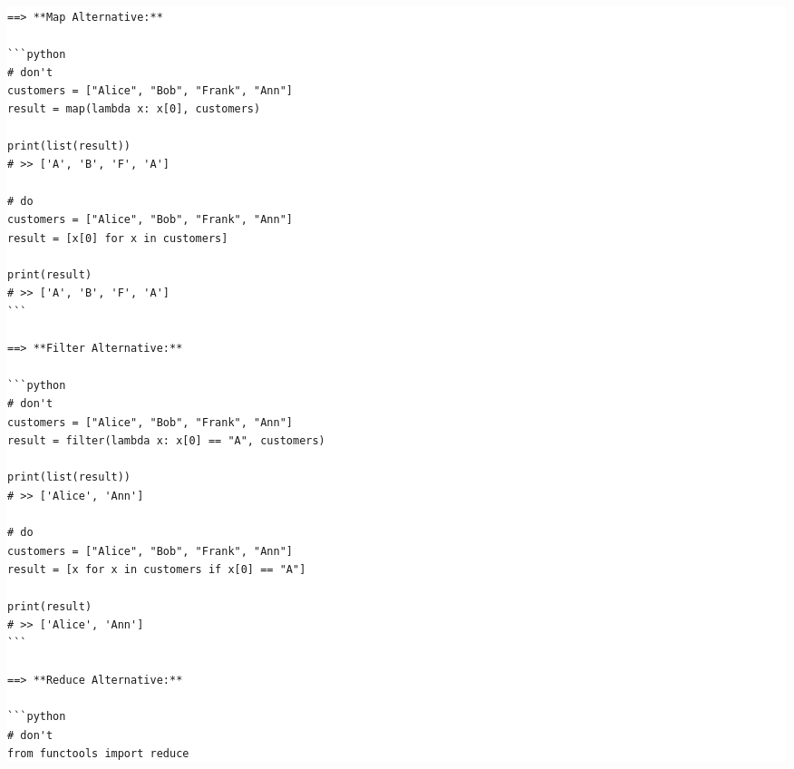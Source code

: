     ==> **Map Alternative:**

    ```python
    # don't
    customers = ["Alice", "Bob", "Frank", "Ann"]
    result = map(lambda x: x[0], customers)

    print(list(result))
    # >> ['A', 'B', 'F', 'A']

    # do
    customers = ["Alice", "Bob", "Frank", "Ann"]
    result = [x[0] for x in customers]

    print(result)
    # >> ['A', 'B', 'F', 'A']
    ```

    ==> **Filter Alternative:**

    ```python
    # don't
    customers = ["Alice", "Bob", "Frank", "Ann"]
    result = filter(lambda x: x[0] == "A", customers)

    print(list(result))
    # >> ['Alice', 'Ann']

    # do
    customers = ["Alice", "Bob", "Frank", "Ann"]
    result = [x for x in customers if x[0] == "A"]

    print(result)
    # >> ['Alice', 'Ann']
    ```

    ==> **Reduce Alternative:**

    ```python
    # don't
    from functools import reduce
